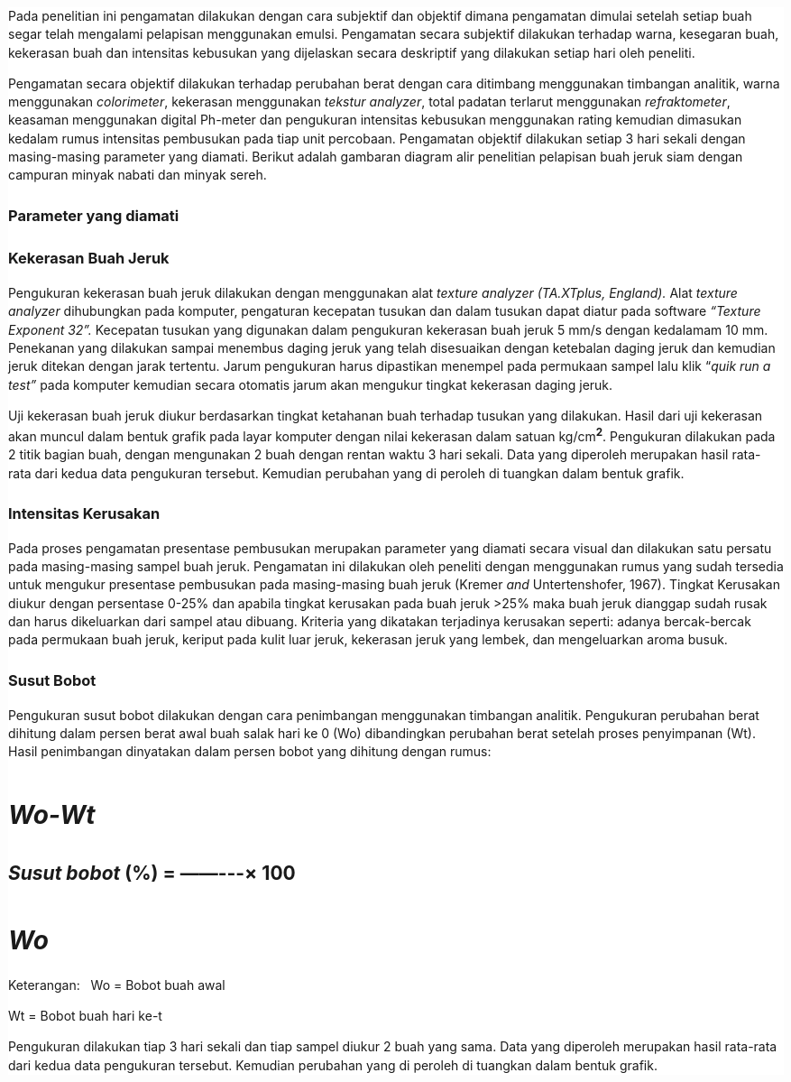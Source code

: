 <p><span class="font8">Pada penelitian ini pengamatan dilakukan dengan cara subjektif dan objektif dimana pengamatan dimulai setelah setiap buah segar telah mengalami pelapisan menggunakan emulsi. Pengamatan secara subjektif dilakukan terhadap warna, kesegaran buah, kekerasan buah dan intensitas kebusukan yang dijelaskan secara deskriptif yang dilakukan setiap hari oleh peneliti.</span></p>
<p><span class="font8">Pengamatan secara objektif dilakukan terhadap perubahan berat dengan cara ditimbang menggunakan timbangan analitik, warna menggunakan </span><span class="font8" style="font-style:italic;">colorimeter</span><span class="font8">, kekerasan menggunakan </span><span class="font8" style="font-style:italic;">tekstur analyzer</span><span class="font8">, total padatan terlarut menggunakan </span><span class="font8" style="font-style:italic;">refraktometer</span><span class="font8">, keasaman menggunakan digital Ph-meter dan pengukuran intensitas kebusukan menggunakan rating kemudian dimasukan kedalam rumus intensitas pembusukan pada tiap unit percobaan. Pengamatan objektif dilakukan setiap 3 hari sekali dengan masing-masing parameter yang diamati. Berikut adalah gambaran diagram alir penelitian pelapisan buah jeruk siam dengan campuran minyak nabati dan minyak sereh.</span></p>
<h3><a name="bookmark21"></a><span class="font8" style="font-weight:bold;"><a name="bookmark22"></a>Parameter yang diamati</span><br><br><span class="font8" style="font-weight:bold;"><a name="bookmark23"></a>Kekerasan Buah Jeruk</span></h3>
<p><span class="font8">Pengukuran kekerasan buah jeruk dilakukan dengan menggunakan alat </span><span class="font8" style="font-style:italic;">texture analyzer (TA.XTplus, England).</span><span class="font8"> Alat </span><span class="font8" style="font-style:italic;">texture analyzer</span><span class="font8"> dihubungkan pada komputer, pengaturan kecepatan tusukan dan dalam tusukan dapat diatur pada software </span><span class="font8" style="font-style:italic;">“Texture Exponent 32”.</span><span class="font8"> Kecepatan tusukan yang digunakan dalam pengukuran kekerasan buah jeruk 5 mm/s dengan kedalamam 10 mm. Penekanan yang dilakukan sampai menembus daging jeruk yang telah disesuaikan dengan ketebalan daging jeruk dan kemudian jeruk ditekan dengan jarak tertentu. Jarum pengukuran harus dipastikan menempel pada permukaan sampel lalu klik “</span><span class="font8" style="font-style:italic;">quik run a test”</span><span class="font8"> pada komputer kemudian secara otomatis jarum akan mengukur tingkat kekerasan daging jeruk.</span></p>
<p><span class="font8">Uji kekerasan buah jeruk diukur berdasarkan tingkat ketahanan buah terhadap tusukan yang dilakukan. Hasil dari uji kekerasan akan muncul dalam bentuk grafik pada layar komputer dengan nilai kekerasan dalam satuan kg/cm</span><span class="font5" style="font-weight:bold;"><sup>2</sup></span><span class="font8">. Pengukuran dilakukan pada 2 titik bagian buah, dengan mengunakan 2 buah dengan rentan waktu 3 hari sekali. Data yang diperoleh merupakan hasil rata-rata dari kedua data pengukuran tersebut. Kemudian perubahan yang di peroleh di tuangkan dalam bentuk grafik.</span></p>
<h3><a name="bookmark24"></a><span class="font8" style="font-weight:bold;"><a name="bookmark25"></a>Intensitas Kerusakan</span></h3>
<p><span class="font8">Pada proses pengamatan presentase pembusukan merupakan parameter yang diamati secara visual dan dilakukan satu persatu pada masing-masing sampel buah jeruk. Pengamatan ini dilakukan oleh peneliti dengan menggunakan rumus yang sudah tersedia untuk mengukur presentase pembusukan pada masing-masing buah jeruk (Kremer </span><span class="font8" style="font-style:italic;">and</span><span class="font8"> Untertenshofer, 1967). Tingkat Kerusakan diukur dengan persentase 0-25% dan apabila tingkat kerusakan pada buah jeruk &gt;25% maka buah jeruk dianggap sudah rusak dan harus dikeluarkan dari sampel atau dibuang. Kriteria yang dikatakan terjadinya kerusakan seperti: adanya bercak-bercak pada permukaan buah jeruk, keriput pada kulit luar jeruk, kekerasan jeruk yang lembek, dan mengeluarkan aroma busuk.</span></p>
<h3><a name="bookmark26"></a><span class="font8" style="font-weight:bold;"><a name="bookmark27"></a>Susut Bobot</span></h3>
<p><span class="font8">Pengukuran susut bobot dilakukan dengan cara penimbangan menggunakan timbangan analitik. Pengukuran perubahan berat dihitung dalam persen berat awal buah salak hari ke 0 (Wo) dibandingkan perubahan berat setelah proses penyimpanan (Wt). Hasil penimbangan dinyatakan dalam persen bobot yang dihitung dengan rumus:</span></p><a name="caption2"></a>
<h1><a name="bookmark28"></a><span class="font9" style="font-style:italic;"><a name="bookmark29"></a>Wo-Wt</span></h1>
<h2><a name="bookmark30"></a><span class="font9" style="font-style:italic;"><a name="bookmark31"></a>Susut bobot</span><span class="font9"> (%) = ——---× 100</span></h2>
<h1><a name="bookmark32"></a><span class="font9" style="font-style:italic;"><a name="bookmark33"></a>Wo</span></h1>
<p><span class="font8">Keterangan: &nbsp;&nbsp;Wo = Bobot buah awal</span></p>
<p><span class="font8">Wt = Bobot buah hari ke-t</span></p>
<p><span class="font8">Pengukuran dilakukan tiap 3 hari sekali dan tiap sampel diukur 2 buah yang sama. Data yang diperoleh merupakan hasil rata-rata dari kedua data pengukuran tersebut. Kemudian perubahan yang di peroleh di tuangkan dalam bentuk grafik.</span></p>
